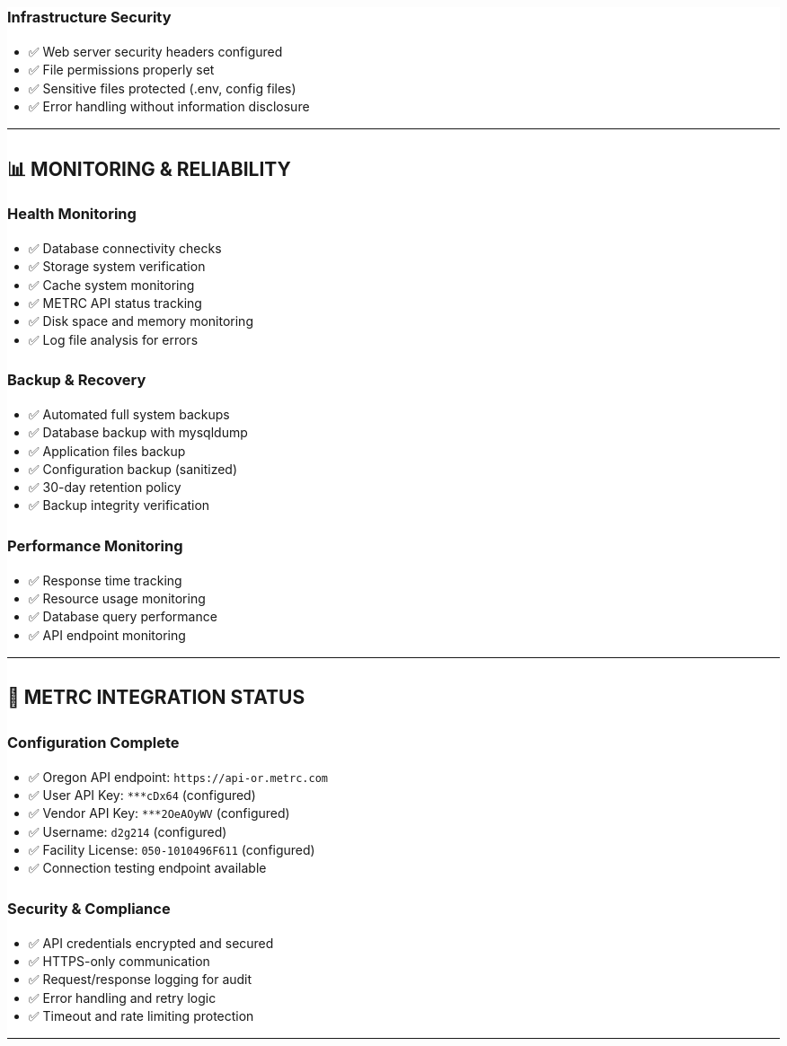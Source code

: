 ### **Infrastructure Security**
- ✅ Web server security headers configured
- ✅ File permissions properly set
- ✅ Sensitive files protected (.env, config files)
- ✅ Error handling without information disclosure

---

## 📊 **MONITORING & RELIABILITY**

### **Health Monitoring**
- ✅ Database connectivity checks
- ✅ Storage system verification
- ✅ Cache system monitoring
- ✅ METRC API status tracking
- ✅ Disk space and memory monitoring
- ✅ Log file analysis for errors

### **Backup & Recovery**
- ✅ Automated full system backups
- ✅ Database backup with mysqldump
- ✅ Application files backup
- ✅ Configuration backup (sanitized)
- ✅ 30-day retention policy
- ✅ Backup integrity verification

### **Performance Monitoring**
- ✅ Response time tracking
- ✅ Resource usage monitoring
- ✅ Database query performance
- ✅ API endpoint monitoring

---

## 🌿 **METRC INTEGRATION STATUS**

### **Configuration Complete**
- ✅ Oregon API endpoint: `https://api-or.metrc.com`
- ✅ User API Key: `***cDx64` (configured)
- ✅ Vendor API Key: `***2OeAOyWV` (configured)
- ✅ Username: `d2g214` (configured)
- ✅ Facility License: `050-1010496F611` (configured)
- ✅ Connection testing endpoint available

### **Security & Compliance**
- ✅ API credentials encrypted and secured
- ✅ HTTPS-only communication
- ✅ Request/response logging for audit
- ✅ Error handling and retry logic
- ✅ Timeout and rate limiting protection

---